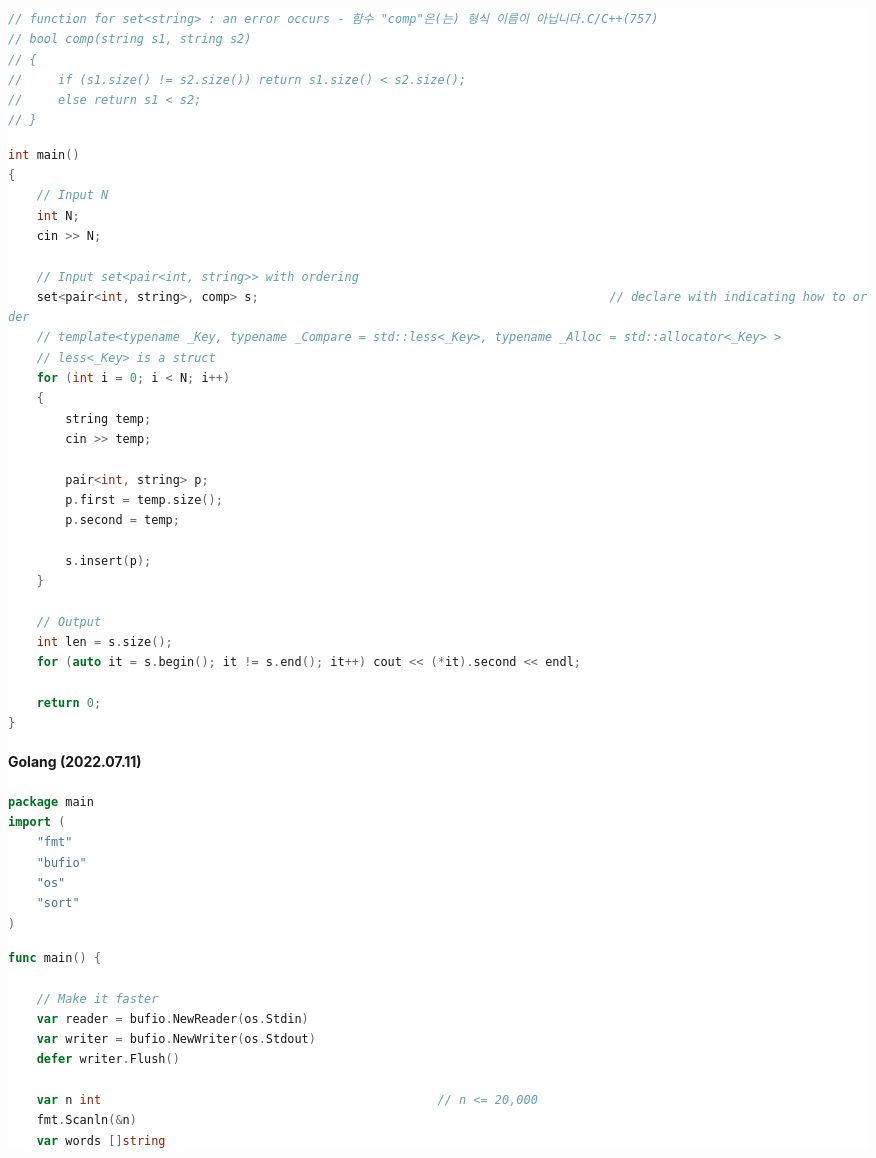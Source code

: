 ```cpp
```
```cpp
// function for set<string> : an error occurs - 함수 "comp"은(는) 형식 이름이 아닙니다.C/C++(757)
// bool comp(string s1, string s2)
// {
//     if (s1.size() != s2.size()) return s1.size() < s2.size();
//     else return s1 < s2;
// }
```
```cpp
int main()
{
    // Input N
    int N;
    cin >> N;

    // Input set<pair<int, string>> with ordering
    set<pair<int, string>, comp> s;                                                 // declare with indicating how to order
    // template<typename _Key, typename _Compare = std::less<_Key>, typename _Alloc = std::allocator<_Key> >
    // less<_Key> is a struct
    for (int i = 0; i < N; i++)
    {
        string temp;
        cin >> temp;

        pair<int, string> p;
        p.first = temp.size();
        p.second = temp;

        s.insert(p);
    }

    // Output
    int len = s.size();
    for (auto it = s.begin(); it != s.end(); it++) cout << (*it).second << endl;

    return 0;
}
```

#### Golang (2022.07.11)
```go
package main
import (
    "fmt"
    "bufio"
    "os"
    "sort"
)
```
```go
func main() {

    // Make it faster
    var reader = bufio.NewReader(os.Stdin)
    var writer = bufio.NewWriter(os.Stdout)
    defer writer.Flush()

    var n int                                               // n <= 20,000
    fmt.Scanln(&n)
    var words []string

```
